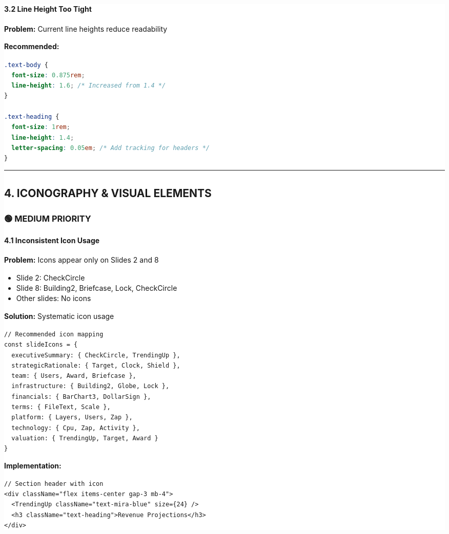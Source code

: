 #### 3.2 Line Height Too Tight
**Problem:** Current line heights reduce readability

**Recommended:**
```css
.text-body {
  font-size: 0.875rem;
  line-height: 1.6; /* Increased from 1.4 */
}

.text-heading {
  font-size: 1rem;
  line-height: 1.4;
  letter-spacing: 0.05em; /* Add tracking for headers */
}
```

---

## 4. ICONOGRAPHY & VISUAL ELEMENTS

### 🟢 MEDIUM PRIORITY

#### 4.1 Inconsistent Icon Usage
**Problem:** Icons appear only on Slides 2 and 8
- Slide 2: CheckCircle
- Slide 8: Building2, Briefcase, Lock, CheckCircle
- Other slides: No icons

**Solution:** Systematic icon usage

```tsx
// Recommended icon mapping
const slideIcons = {
  executiveSummary: { CheckCircle, TrendingUp },
  strategicRationale: { Target, Clock, Shield },
  team: { Users, Award, Briefcase },
  infrastructure: { Building2, Globe, Lock },
  financials: { BarChart3, DollarSign },
  terms: { FileText, Scale },
  platform: { Layers, Users, Zap },
  technology: { Cpu, Zap, Activity },
  valuation: { TrendingUp, Target, Award }
}
```

**Implementation:**
```tsx
// Section header with icon
<div className="flex items-center gap-3 mb-4">
  <TrendingUp className="text-mira-blue" size={24} />
  <h3 className="text-heading">Revenue Projections</h3>
</div>
```
